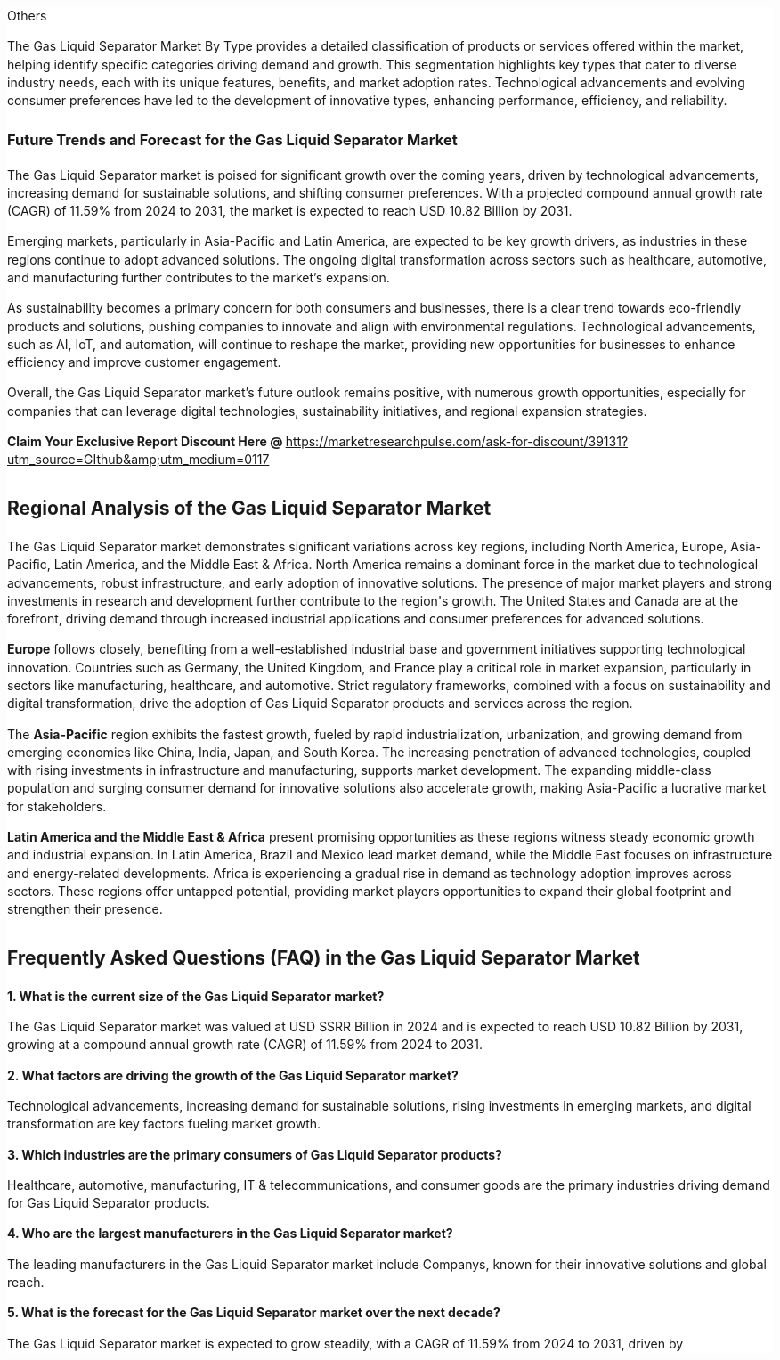 Others</li></ul><p>The Gas Liquid Separator Market By Type provides a detailed classification of products or services offered within the market, helping identify specific categories driving demand and growth. This segmentation highlights key types that cater to diverse industry needs, each with its unique features, benefits, and market adoption rates. Technological advancements and evolving consumer preferences have led to the development of innovative types, enhancing performance, efficiency, and reliability.</p><h3>Future Trends and Forecast for the Gas Liquid Separator Market</h3><p>The Gas Liquid Separator market is poised for significant growth over the coming years, driven by technological advancements, increasing demand for sustainable solutions, and shifting consumer preferences. With a projected compound annual growth rate (CAGR) of 11.59% from 2024 to 2031, the market is expected to reach USD 10.82 Billion by 2031.</p><p>Emerging markets, particularly in Asia-Pacific and Latin America, are expected to be key growth drivers, as industries in these regions continue to adopt advanced solutions. The ongoing digital transformation across sectors such as healthcare, automotive, and manufacturing further contributes to the market&rsquo;s expansion.</p><p>As sustainability becomes a primary concern for both consumers and businesses, there is a clear trend towards eco-friendly products and solutions, pushing companies to innovate and align with environmental regulations. Technological advancements, such as AI, IoT, and automation, will continue to reshape the market, providing new opportunities for businesses to enhance efficiency and improve customer engagement.</p><p>Overall, the Gas Liquid Separator market&rsquo;s future outlook remains positive, with numerous growth opportunities, especially for companies that can leverage digital technologies, sustainability initiatives, and regional expansion strategies.</p><p><strong>Claim Your Exclusive Report Discount Here @ </strong><a href="https://marketresearchpulse.com/ask-for-discount/39131?utm_source=GIthub&amp;utm_medium=0117">https://marketresearchpulse.com/ask-for-discount/39131?utm_source=GIthub&amp;utm_medium=0117</a></p><h2><strong>Regional Analysis of the Gas Liquid Separator Market</strong></h2><p>The Gas Liquid Separator market demonstrates significant variations across key regions, including North America, Europe, Asia-Pacific, Latin America, and the Middle East &amp; Africa. North America remains a dominant force in the market due to technological advancements, robust infrastructure, and early adoption of innovative solutions. The presence of major market players and strong investments in research and development further contribute to the region's growth. The United States and Canada are at the forefront, driving demand through increased industrial applications and consumer preferences for advanced solutions.</p><p><strong>Europe</strong> follows closely, benefiting from a well-established industrial base and government initiatives supporting technological innovation. Countries such as Germany, the United Kingdom, and France play a critical role in market expansion, particularly in sectors like manufacturing, healthcare, and automotive. Strict regulatory frameworks, combined with a focus on sustainability and digital transformation, drive the adoption of Gas Liquid Separator products and services across the region.</p><p>The <strong>Asia-Pacific</strong> region exhibits the fastest growth, fueled by rapid industrialization, urbanization, and growing demand from emerging economies like China, India, Japan, and South Korea. The increasing penetration of advanced technologies, coupled with rising investments in infrastructure and manufacturing, supports market development. The expanding middle-class population and surging consumer demand for innovative solutions also accelerate growth, making Asia-Pacific a lucrative market for stakeholders.</p><p><strong>Latin America and the Middle East &amp; Africa</strong> present promising opportunities as these regions witness steady economic growth and industrial expansion. In Latin America, Brazil and Mexico lead market demand, while the Middle East focuses on infrastructure and energy-related developments. Africa is experiencing a gradual rise in demand as technology adoption improves across sectors. These regions offer untapped potential, providing market players opportunities to expand their global footprint and strengthen their presence.</p><h2><strong>Frequently Asked Questions (FAQ) in the Gas Liquid Separator Market</strong></h2><p><strong>1. What is the current size of the Gas Liquid Separator market?</strong></p><p>The Gas Liquid Separator market was valued at USD SSRR Billion in 2024 and is expected to reach USD 10.82 Billion by 2031, growing at a compound annual growth rate (CAGR) of 11.59% from 2024 to 2031.</p><p><strong>2. What factors are driving the growth of the Gas Liquid Separator market?</strong></p><p>Technological advancements, increasing demand for sustainable solutions, rising investments in emerging markets, and digital transformation are key factors fueling market growth.</p><p><strong>3. Which industries are the primary consumers of Gas Liquid Separator products?</strong></p><p>Healthcare, automotive, manufacturing, IT &amp; telecommunications, and consumer goods are the primary industries driving demand for Gas Liquid Separator products.</p><p><strong>4. Who are the largest manufacturers in the Gas Liquid Separator market?</strong></p><p>The leading manufacturers in the Gas Liquid Separator market include Companys, known for their innovative solutions and global reach.</p><p><strong>5. What is the forecast for the Gas Liquid Separator market over the next decade?</strong></p><p>The Gas Liquid Separator market is expected to grow steadily, with a CAGR of 11.59% from 2024 to 2031, driven by